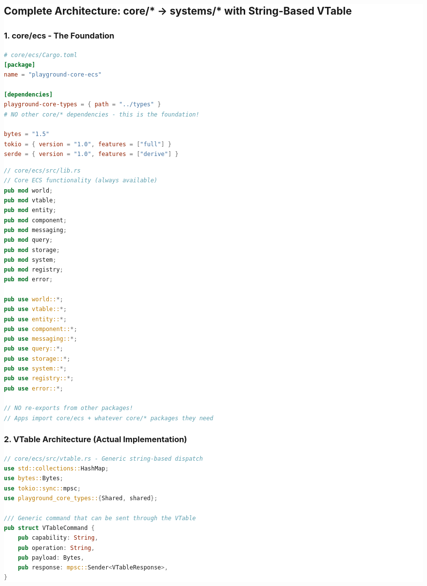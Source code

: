 ## Complete Architecture: core/* → systems/* with String-Based VTable

### 1. **core/ecs - The Foundation**

```toml
# core/ecs/Cargo.toml
[package]
name = "playground-core-ecs"

[dependencies]
playground-core-types = { path = "../types" }
# NO other core/* dependencies - this is the foundation!

bytes = "1.5"
tokio = { version = "1.0", features = ["full"] }
serde = { version = "1.0", features = ["derive"] }
```

```rust
// core/ecs/src/lib.rs
// Core ECS functionality (always available)
pub mod world;
pub mod vtable;
pub mod entity;
pub mod component;
pub mod messaging;
pub mod query;
pub mod storage;
pub mod system;
pub mod registry;
pub mod error;

pub use world::*;
pub use vtable::*;
pub use entity::*;
pub use component::*;
pub use messaging::*;
pub use query::*;
pub use storage::*;
pub use system::*;
pub use registry::*;
pub use error::*;

// NO re-exports from other packages!
// Apps import core/ecs + whatever core/* packages they need
```

### 2. **VTable Architecture (Actual Implementation)**

```rust
// core/ecs/src/vtable.rs - Generic string-based dispatch
use std::collections::HashMap;
use bytes::Bytes;
use tokio::sync::mpsc;
use playground_core_types::{Shared, shared};

/// Generic command that can be sent through the VTable
pub struct VTableCommand {
    pub capability: String,
    pub operation: String,
    pub payload: Bytes,
    pub response: mpsc::Sender<VTableResponse>,
}
```